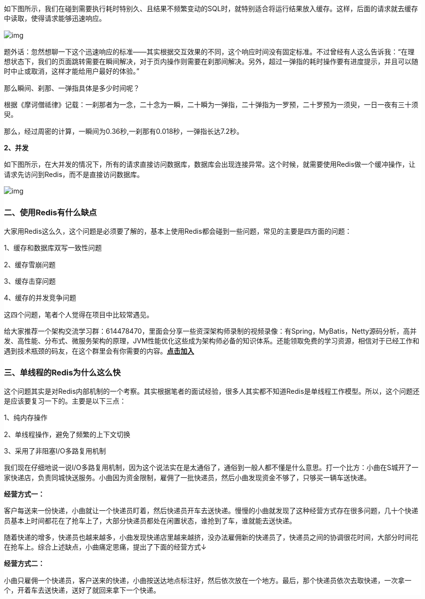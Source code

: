 如下图所示，我们在碰到需要执行耗时特别久、且结果不频繁变动的SQL时，就特别适合将运行结果放入缓存。这样，后面的请求就去缓存中读取，使得请求能够迅速响应。

![img](https:////upload-images.jianshu.io/upload_images/13317307-e7b5578ebfbc0d00?imageMogr2/auto-orient/strip|imageView2/2/w/803/format/webp)

题外话：忽然想聊一下这个迅速响应的标准——其实根据交互效果的不同，这个响应时间没有固定标准。不过曾经有人这么告诉我：“在理想状态下，我们的页面跳转需要在瞬间解决，对于页内操作则需要在刹那间解决。另外，超过一弹指的耗时操作要有进度提示，并且可以随时中止或取消，这样才能给用户最好的体验。”

那么瞬间、刹那、一弹指具体是多少时间呢？

根据《摩诃僧祗律》记载：一刹那者为一念，二十念为一瞬，二十瞬为一弹指，二十弹指为一罗预，二十罗预为一须臾，一日一夜有三十须臾。

那么，经过周密的计算，一瞬间为0.36秒,一刹那有0.018秒，一弹指长达7.2秒。

**2、并发**

如下图所示，在大并发的情况下，所有的请求直接访问数据库，数据库会出现连接异常。这个时候，就需要使用Redis做一个缓冲操作，让请求先访问到Redis，而不是直接访问数据库。

![img](https:////upload-images.jianshu.io/upload_images/13317307-ff28be7e29c1165a?imageMogr2/auto-orient/strip|imageView2/2/w/732/format/webp)

### 二、使用Redis有什么缺点

大家用Redis这么久，这个问题是必须要了解的，基本上使用Redis都会碰到一些问题，常见的主要是四方面的问题：

1、缓存和数据库双写一致性问题

2、缓存雪崩问题

3、缓存击穿问题

4、缓存的并发竞争问题

这四个问题，笔者个人觉得在项目中比较常遇见。

给大家推荐一个架构交流学习群：614478470，里面会分享一些资深架构师录制的视频录像：有Spring，MyBatis，Netty源码分析，高并发、高性能、分布式、微服务架构的原理，JVM性能优化这些成为架构师必备的知识体系。还能领取免费的学习资源，相信对于已经工作和遇到技术瓶颈的码友，在这个群里会有你需要的内容。**[点击加入](https://links.jianshu.com/go?to=https%3A%2F%2Fjq.qq.com%2F%3F_wv%3D1027%26k%3D5gMDouY)**

### 三、单线程的Redis为什么这么快

这个问题其实是对Redis内部机制的一个考察。其实根据笔者的面试经验，很多人其实都不知道Redis是单线程工作模型。所以，这个问题还是应该要复习一下的。主要是以下三点：

1、纯内存操作

2、单线程操作，避免了频繁的上下文切换

3、采用了非阻塞I/O多路复用机制

我们现在仔细地说一说I/O多路复用机制，因为这个说法实在是太通俗了，通俗到一般人都不懂是什么意思。打一个比方：小曲在S城开了一家快递店，负责同城快送服务。小曲因为资金限制，雇佣了一批快递员，然后小曲发现资金不够了，只够买一辆车送快递。

**经营方式一：**

客户每送来一份快递，小曲就让一个快递员盯着，然后快递员开车去送快递。慢慢的小曲就发现了这种经营方式存在很多问题，几十个快递员基本上时间都花在了抢车上了，大部分快递员都处在闲置状态，谁抢到了车，谁就能去送快递。

随着快递的增多，快递员也越来越多，小曲发现快递店里越来越挤，没办法雇佣新的快递员了，快递员之间的协调很花时间，大部分时间花在抢车上。综合上述缺点，小曲痛定思痛，提出了下面的经营方式↓

**经营方式二：**

小曲只雇佣一个快递员，客户送来的快递，小曲按送达地点标注好，然后依次放在一个地方。最后，那个快递员依次去取快递，一次拿一个，开着车去送快递，送好了就回来拿下一个快递。
